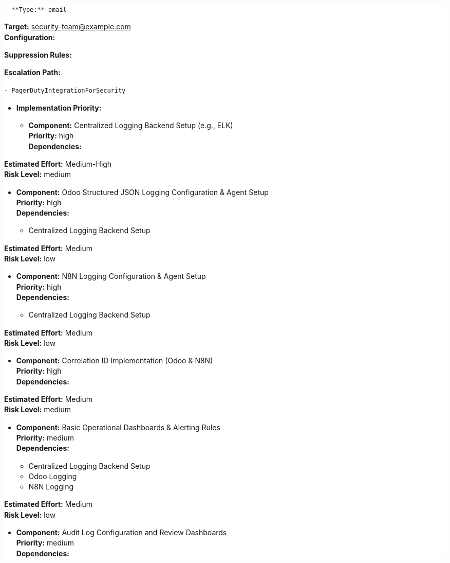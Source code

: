    - **Type:** email  
**Target:** security-team@example.com  
**Configuration:**
    
    
    
**Suppression Rules:**
    
    
**Escalation Path:**
    
    - PagerDutyIntegrationForSecurity
    
    
  
- **Implementation Priority:**
  
  - **Component:** Centralized Logging Backend Setup (e.g., ELK)  
**Priority:** high  
**Dependencies:**
    
    
**Estimated Effort:** Medium-High  
**Risk Level:** medium  
  - **Component:** Odoo Structured JSON Logging Configuration & Agent Setup  
**Priority:** high  
**Dependencies:**
    
    - Centralized Logging Backend Setup
    
**Estimated Effort:** Medium  
**Risk Level:** low  
  - **Component:** N8N Logging Configuration & Agent Setup  
**Priority:** high  
**Dependencies:**
    
    - Centralized Logging Backend Setup
    
**Estimated Effort:** Medium  
**Risk Level:** low  
  - **Component:** Correlation ID Implementation (Odoo & N8N)  
**Priority:** high  
**Dependencies:**
    
    
**Estimated Effort:** Medium  
**Risk Level:** medium  
  - **Component:** Basic Operational Dashboards & Alerting Rules  
**Priority:** medium  
**Dependencies:**
    
    - Centralized Logging Backend Setup
    - Odoo Logging
    - N8N Logging
    
**Estimated Effort:** Medium  
**Risk Level:** low  
  - **Component:** Audit Log Configuration and Review Dashboards  
**Priority:** medium  
**Dependencies:**
    